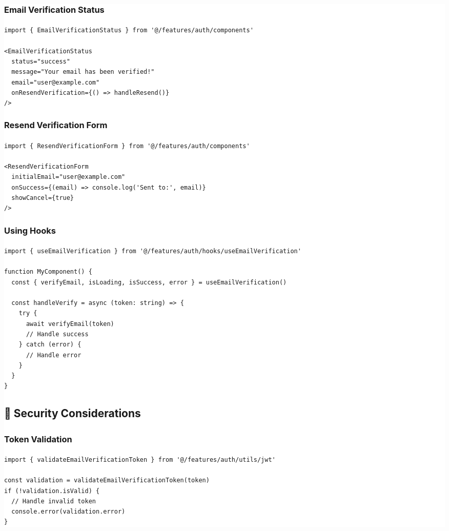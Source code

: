 ### Email Verification Status
```tsx
import { EmailVerificationStatus } from '@/features/auth/components'

<EmailVerificationStatus
  status="success"
  message="Your email has been verified!"
  email="user@example.com"
  onResendVerification={() => handleResend()}
/>
```

### Resend Verification Form
```tsx
import { ResendVerificationForm } from '@/features/auth/components'

<ResendVerificationForm
  initialEmail="user@example.com"
  onSuccess={(email) => console.log('Sent to:', email)}
  showCancel={true}
/>
```

### Using Hooks
```tsx
import { useEmailVerification } from '@/features/auth/hooks/useEmailVerification'

function MyComponent() {
  const { verifyEmail, isLoading, isSuccess, error } = useEmailVerification()
  
  const handleVerify = async (token: string) => {
    try {
      await verifyEmail(token)
      // Handle success
    } catch (error) {
      // Handle error
    }
  }
}
```

## 🔐 Security Considerations

### Token Validation
```tsx
import { validateEmailVerificationToken } from '@/features/auth/utils/jwt'

const validation = validateEmailVerificationToken(token)
if (!validation.isValid) {
  // Handle invalid token
  console.error(validation.error)
}
```

